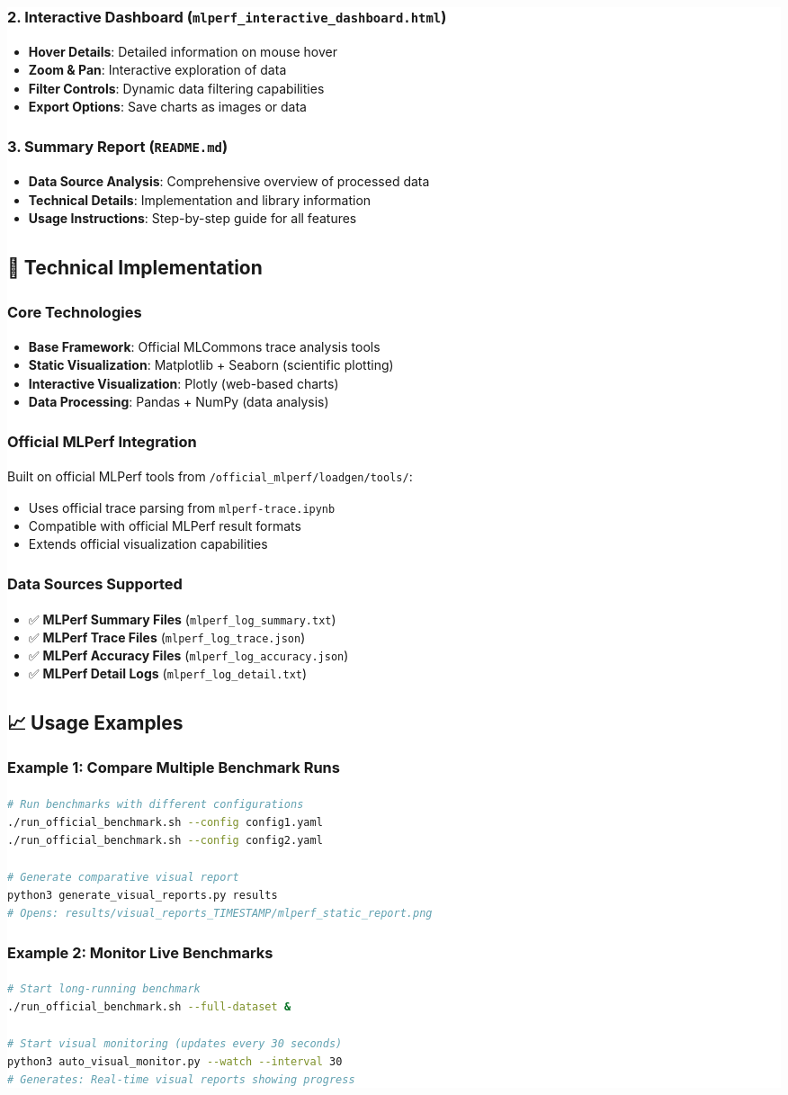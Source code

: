 ### 2. Interactive Dashboard (`mlperf_interactive_dashboard.html`)
- **Hover Details**: Detailed information on mouse hover
- **Zoom & Pan**: Interactive exploration of data
- **Filter Controls**: Dynamic data filtering capabilities
- **Export Options**: Save charts as images or data

### 3. Summary Report (`README.md`)
- **Data Source Analysis**: Comprehensive overview of processed data
- **Technical Details**: Implementation and library information
- **Usage Instructions**: Step-by-step guide for all features

## 🔧 Technical Implementation

### Core Technologies
- **Base Framework**: Official MLCommons trace analysis tools
- **Static Visualization**: Matplotlib + Seaborn (scientific plotting)
- **Interactive Visualization**: Plotly (web-based charts)
- **Data Processing**: Pandas + NumPy (data analysis)

### Official MLPerf Integration
Built on official MLPerf tools from `/official_mlperf/loadgen/tools/`:
- Uses official trace parsing from `mlperf-trace.ipynb`
- Compatible with official MLPerf result formats
- Extends official visualization capabilities

### Data Sources Supported
- ✅ **MLPerf Summary Files** (`mlperf_log_summary.txt`)
- ✅ **MLPerf Trace Files** (`mlperf_log_trace.json`) 
- ✅ **MLPerf Accuracy Files** (`mlperf_log_accuracy.json`)
- ✅ **MLPerf Detail Logs** (`mlperf_log_detail.txt`)

## 📈 Usage Examples

### Example 1: Compare Multiple Benchmark Runs
```bash
# Run benchmarks with different configurations
./run_official_benchmark.sh --config config1.yaml
./run_official_benchmark.sh --config config2.yaml

# Generate comparative visual report
python3 generate_visual_reports.py results
# Opens: results/visual_reports_TIMESTAMP/mlperf_static_report.png
```

### Example 2: Monitor Live Benchmarks
```bash
# Start long-running benchmark
./run_official_benchmark.sh --full-dataset &

# Start visual monitoring (updates every 30 seconds)
python3 auto_visual_monitor.py --watch --interval 30
# Generates: Real-time visual reports showing progress
```
